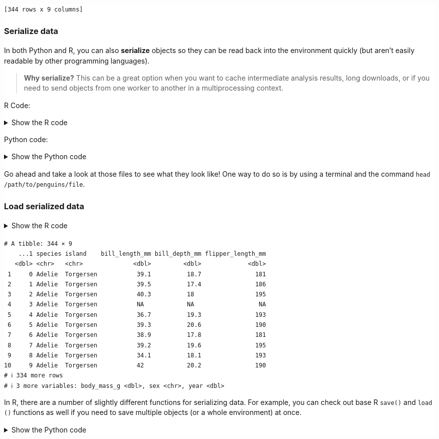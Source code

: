     [344 rows x 9 columns]

### Serialize data

In both Python and R, you can also **serialize** objects so they can be
read back into the environment quickly (but aren’t easily readable by
other programming languages).

> **Why serialize?** This can be a great option when you want to cache
> intermediate analysis results, long downloads, or if you need to send
> objects from one worker to another in a multiprocessing context.

R Code:

<details><summary>Show the R code</summary></details>

Python code:

<details><summary>Show the Python code</summary></details>

Go ahead and take a look at those files to see what they look like! One
way to do so is by using a terminal and the command
`head /path/to/penguins/file`.

### Load serialized data

<details><summary>Show the R code</summary></details>

    # A tibble: 344 × 9
        ...1 species island    bill_length_mm bill_depth_mm flipper_length_mm
       <dbl> <chr>   <chr>              <dbl>         <dbl>             <dbl>
     1     0 Adelie  Torgersen           39.1          18.7               181
     2     1 Adelie  Torgersen           39.5          17.4               186
     3     2 Adelie  Torgersen           40.3          18                 195
     4     3 Adelie  Torgersen           NA            NA                  NA
     5     4 Adelie  Torgersen           36.7          19.3               193
     6     5 Adelie  Torgersen           39.3          20.6               190
     7     6 Adelie  Torgersen           38.9          17.8               181
     8     7 Adelie  Torgersen           39.2          19.6               195
     9     8 Adelie  Torgersen           34.1          18.1               193
    10     9 Adelie  Torgersen           42            20.2               190
    # ℹ 334 more rows
    # ℹ 3 more variables: body_mass_g <dbl>, sex <chr>, year <dbl>

In R, there are a number of slightly different functions for serializing
data. For example, you can check out base R `save()` and `load()`
functions as well if you need to save multiple objects (or a whole
environment) at once.

<details><summary>Show the Python code</summary></details>
